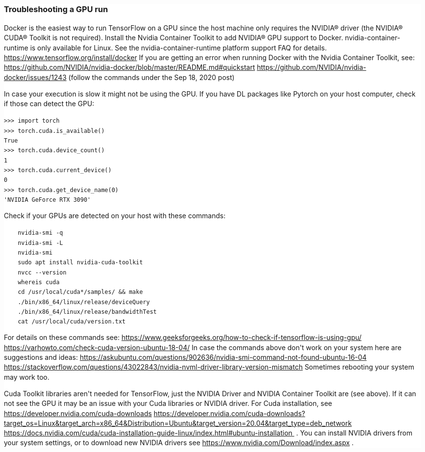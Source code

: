 
### Troubleshooting a GPU run

Docker is the easiest way to run TensorFlow on a GPU since the host machine only requires the NVIDIA® driver (the NVIDIA® CUDA® Toolkit is not required).
Install the Nvidia Container Toolkit to add NVIDIA® GPU support to Docker. nvidia-container-runtime is only available for Linux. See the nvidia-container-runtime platform support FAQ for details.
https://www.tensorflow.org/install/docker
If you are getting an error when running Docker with the Nvidia Container Toolkit, see:
https://github.com/NVIDIA/nvidia-docker/blob/master/README.md#quickstart
https://github.com/NVIDIA/nvidia-docker/issues/1243 (follow the commands under the Sep 18, 2020 post)

In case your execution is slow it might not be using the GPU.
If you have DL packages like Pytorch on your host computer, check if those can detect the GPU:
```
>>> import torch
>>> torch.cuda.is_available()
True
>>> torch.cuda.device_count()
1
>>> torch.cuda.current_device()
0
>>> torch.cuda.get_device_name(0)
'NVIDIA GeForce RTX 3090'
```


Check if your GPUs are detected on your host with these commands: 
```
    nvidia-smi -q
    nvidia-smi -L
    nvidia-smi   
    sudo apt install nvidia-cuda-toolkit
    nvcc --version
    whereis cuda
    cd /usr/local/cuda*/samples/ && make
    ./bin/x86_64/linux/release/deviceQuery
    ./bin/x86_64/linux/release/bandwidthTest
    cat /usr/local/cuda/version.txt
```

For details on these commands see: https://www.geeksforgeeks.org/how-to-check-if-tensorflow-is-using-gpu/  https://varhowto.com/check-cuda-version-ubuntu-18-04/
In case the commands above don't work on your system here are suggestions and ideas: 
https://askubuntu.com/questions/902636/nvidia-smi-command-not-found-ubuntu-16-04 
https://stackoverflow.com/questions/43022843/nvidia-nvml-driver-library-version-mismatch
Sometimes rebooting your system may work too.

Cuda Toolkit libraries aren't needed for TensorFlow, just the NVIDIA Driver and NVIDIA Container Toolkit are (see above). 
If it can not see the GPU it may be an issue with your Cuda libraries or NVIDIA driver. For Cuda installation, see https://developer.nvidia.com/cuda-downloads https://developer.nvidia.com/cuda-downloads?target_os=Linux&target_arch=x86_64&Distribution=Ubuntu&target_version=20.04&target_type=deb_network https://docs.nvidia.com/cuda/cuda-installation-guide-linux/index.html#ubuntu-installation  . You can install NVIDIA drivers from your system settings, or to download new NVIDIA drivers see https://www.nvidia.com/Download/index.aspx .
